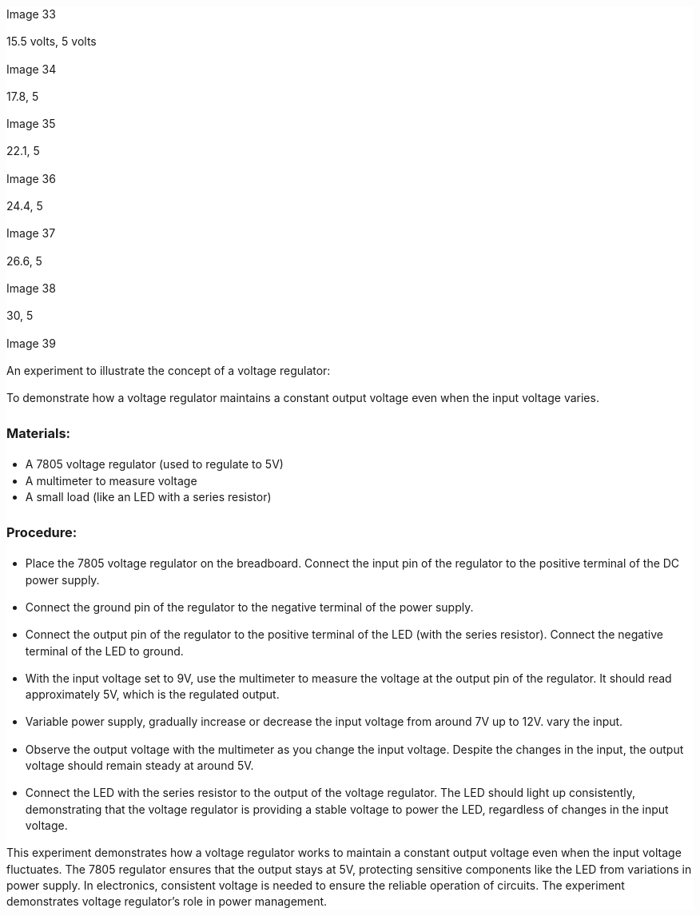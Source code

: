 Image 33

15.5 volts, 5 volts

Image 34

17.8, 5

Image 35

22.1, 5

Image 36

24.4, 5

Image 37

26.6, 5

Image 38

30, 5

Image 39

An experiment to illustrate the concept of a voltage regulator:

To demonstrate how a voltage regulator maintains a constant output voltage even when the input voltage varies.

### Materials:

- A 7805 voltage regulator (used to regulate to 5V)
- A multimeter to measure voltage
- A small load (like an LED with a series resistor)

### Procedure:

   - Place the 7805 voltage regulator on the breadboard. Connect the input pin of the regulator to the positive terminal of the DC power supply.
   - Connect the ground pin of the regulator to the negative terminal of the power supply.
   - Connect the output pin of the regulator to the positive terminal of the LED (with the series resistor). Connect the negative terminal of the LED to ground.

   - With the input voltage set to 9V, use the multimeter to measure the voltage at the output pin of the regulator. It should read approximately 5V, which is the regulated output.

   - Variable power supply, gradually increase or decrease the input voltage from around 7V up to 12V. vary the input.
   - Observe the output voltage with the multimeter as you change the input voltage. Despite the changes in the input, the output voltage should remain steady at around 5V.

   - Connect the LED with the series resistor to the output of the voltage regulator. The LED should light up consistently, demonstrating that the voltage regulator is providing a stable voltage to power the LED, regardless of changes in the input voltage.

This experiment demonstrates how a voltage regulator works to maintain a constant output voltage even when the input voltage fluctuates. The 7805 regulator ensures that the output stays at 5V, protecting sensitive components like the LED from variations in power supply. In electronics, consistent voltage is needed to ensure the reliable operation of circuits. The experiment demonstrates voltage regulator’s role in power management.
